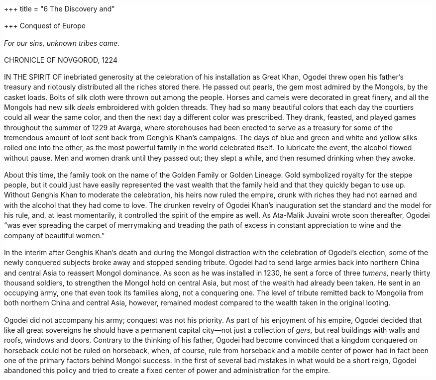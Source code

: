 +++
title = "6 The Discovery and"

+++
Conquest of Europe





*For our sins, unknown tribes came.*

CHRONICLE OF NOVGOROD, 1224



IN THE SPIRIT OF inebriated generosity at the celebration of his installation as Great Khan, Ogodei threw open his father’s treasury and riotously distributed all the riches stored there. He passed out pearls, the gem most admired by the Mongols, by the casket loads. Bolts of silk cloth were thrown out among the people. Horses and camels were decorated in great finery, and all the Mongols had new silk *deels* embroidered with golden threads. They had so many beautiful colors that each day the courtiers could all wear the same color, and then the next day a different color was prescribed. They drank, feasted, and played games throughout the summer of 1229 at Avarga, where storehouses had been erected to serve as a treasury for some of the tremendous amount of loot sent back from Genghis Khan’s campaigns. The days of blue and green and white and yellow silks rolled one into the other, as the most powerful family in the world celebrated itself. To lubricate the event, the alcohol flowed without pause. Men and women drank until they passed out; they slept a while, and then resumed drinking when they awoke.

About this time, the family took on the name of the Golden Family or Golden Lineage. Gold symbolized royalty for the steppe people, but it could just have easily represented the vast wealth that the family held and that they quickly began to use up. Without Genghis Khan to moderate the celebration, his heirs now ruled the empire, drunk with riches they had not earned and with the alcohol that they had come to love. The drunken revelry of Ogodei Khan’s inauguration set the standard and the model for his rule, and, at least momentarily, it controlled the spirit of the empire as well. As Ata-Malik Juvaini wrote soon thereafter, Ogodei “was ever spreading the carpet of merrymaking and treading the path of excess in constant appreciation to wine and the company of beautiful women.”

In the interim after Genghis Khan’s death and during the Mongol distraction with the celebration of Ogodei’s election, some of the newly conquered subjects broke away and stopped sending tribute. Ogodei had to send large armies back into northern China and central Asia to reassert Mongol dominance. As soon as he was installed in 1230, he sent a force of three *tumens,* nearly thirty thousand soldiers, to strengthen the Mongol hold on central Asia, but most of the wealth had already been taken. He sent in an occupying army, one that even took its families along, not a conquering one. The level of tribute remitted back to Mongolia from both northern China and central Asia, however, remained modest compared to the wealth taken in the original looting.

Ogodei did not accompany his army; conquest was not his priority. As part of his enjoyment of his empire, Ogodei decided that like all great sovereigns he should have a permanent capital city—not just a collection of *gers,* but real buildings with walls and roofs, windows and doors. Contrary to the thinking of his father, Ogodei had become convinced that a kingdom conquered on horseback could not be ruled on horseback, when, of course, rule from horseback and a mobile center of power had in fact been one of the primary factors behind Mongol success. In the first of several bad mistakes in what would be a short reign, Ogodei abandoned this policy and tried to create a fixed center of power and administration for the empire.
